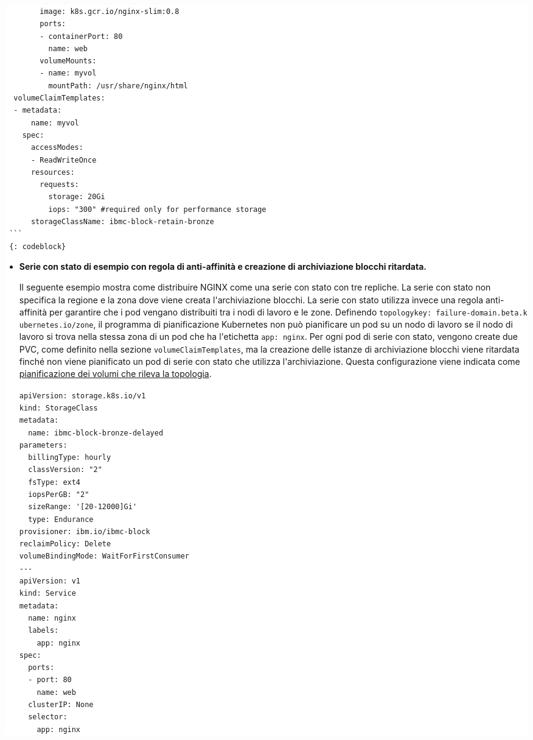             image: k8s.gcr.io/nginx-slim:0.8
            ports:
            - containerPort: 80
              name: web
            volumeMounts:
            - name: myvol
              mountPath: /usr/share/nginx/html
      volumeClaimTemplates:
      - metadata:
          name: myvol
        spec:
          accessModes:
          - ReadWriteOnce
          resources:
            requests:
              storage: 20Gi
              iops: "300" #required only for performance storage
	      storageClassName: ibmc-block-retain-bronze
     ```
     {: codeblock}

   - **Serie con stato di esempio con regola di anti-affinità e creazione di archiviazione blocchi ritardata.**

     Il seguente esempio mostra come distribuire NGINX come una serie con stato con tre repliche. La serie con stato non specifica la regione e la zona dove viene creata l'archiviazione blocchi. La serie con stato utilizza invece una regola anti-affinità per garantire che i pod vengano distribuiti tra i nodi di lavoro e le zone. Definendo `topologykey: failure-domain.beta.kubernetes.io/zone`, il programma di pianificazione Kubernetes non può pianificare un pod su un nodo di lavoro se il nodo di lavoro si trova nella stessa zona di un pod che ha l'etichetta `app: nginx`. Per ogni pod di serie con stato, vengono create due PVC, come definito nella sezione `volumeClaimTemplates`, ma la creazione delle istanze di archiviazione blocchi viene ritardata finché non viene pianificato un pod di serie con stato che utilizza l'archiviazione. Questa configurazione viene indicata come [pianificazione dei volumi che rileva la topologia](https://kubernetes.io/blog/2018/10/11/topology-aware-volume-provisioning-in-kubernetes/).

     ```
     apiVersion: storage.k8s.io/v1
     kind: StorageClass
     metadata:
       name: ibmc-block-bronze-delayed
     parameters:
       billingType: hourly
       classVersion: "2"
       fsType: ext4
       iopsPerGB: "2"
       sizeRange: '[20-12000]Gi'
       type: Endurance
     provisioner: ibm.io/ibmc-block
     reclaimPolicy: Delete
     volumeBindingMode: WaitForFirstConsumer
     ---
     apiVersion: v1
     kind: Service
     metadata:
       name: nginx
       labels:
         app: nginx
     spec:
       ports:
       - port: 80
         name: web
       clusterIP: None
       selector:
         app: nginx